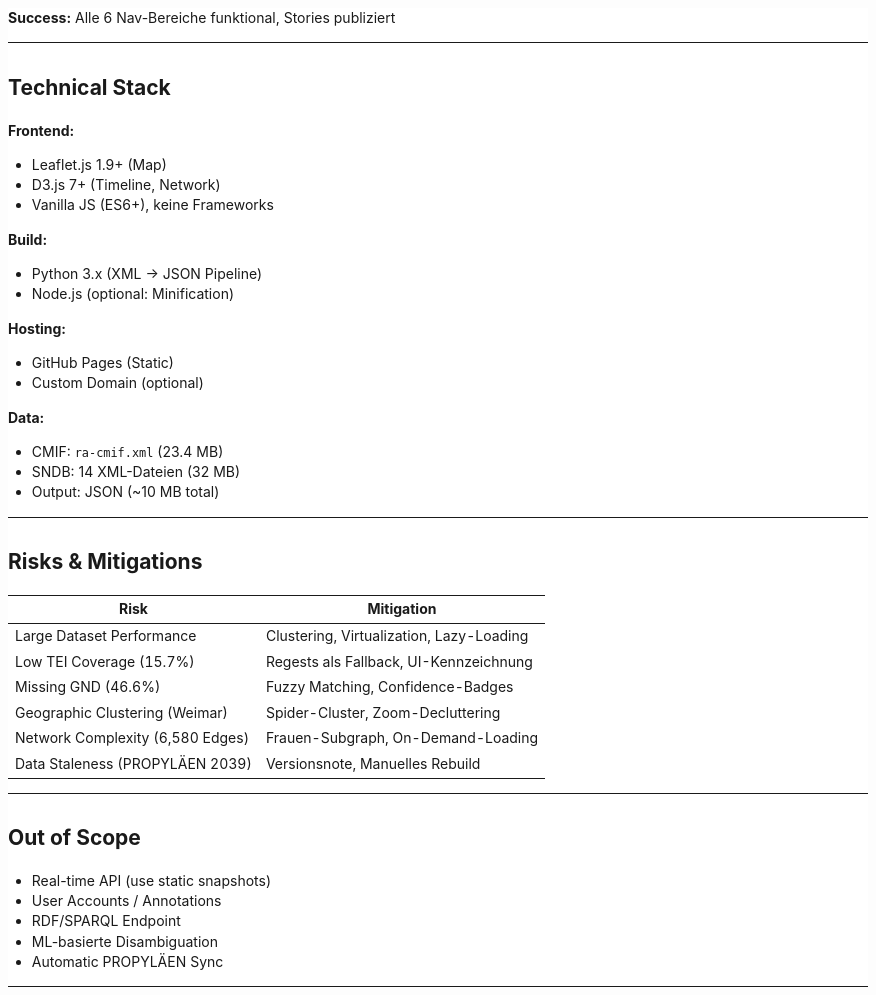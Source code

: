 **Success:** Alle 6 Nav-Bereiche funktional, Stories publiziert

---

## Technical Stack

**Frontend:**
- Leaflet.js 1.9+ (Map)
- D3.js 7+ (Timeline, Network)
- Vanilla JS (ES6+), keine Frameworks

**Build:**
- Python 3.x (XML → JSON Pipeline)
- Node.js (optional: Minification)

**Hosting:**
- GitHub Pages (Static)
- Custom Domain (optional)

**Data:**
- CMIF: `ra-cmif.xml` (23.4 MB)
- SNDB: 14 XML-Dateien (32 MB)
- Output: JSON (~10 MB total)

---

## Risks & Mitigations

| Risk | Mitigation |
|------|-----------|
| Large Dataset Performance | Clustering, Virtualization, Lazy-Loading |
| Low TEI Coverage (15.7%) | Regests als Fallback, UI-Kennzeichnung |
| Missing GND (46.6%) | Fuzzy Matching, Confidence-Badges |
| Geographic Clustering (Weimar) | Spider-Cluster, Zoom-Decluttering |
| Network Complexity (6,580 Edges) | Frauen-Subgraph, On-Demand-Loading |
| Data Staleness (PROPYLÄEN 2039) | Versionsnote, Manuelles Rebuild |

---

## Out of Scope

- Real-time API (use static snapshots)
- User Accounts / Annotations
- RDF/SPARQL Endpoint
- ML-basierte Disambiguation
- Automatic PROPYLÄEN Sync

---
